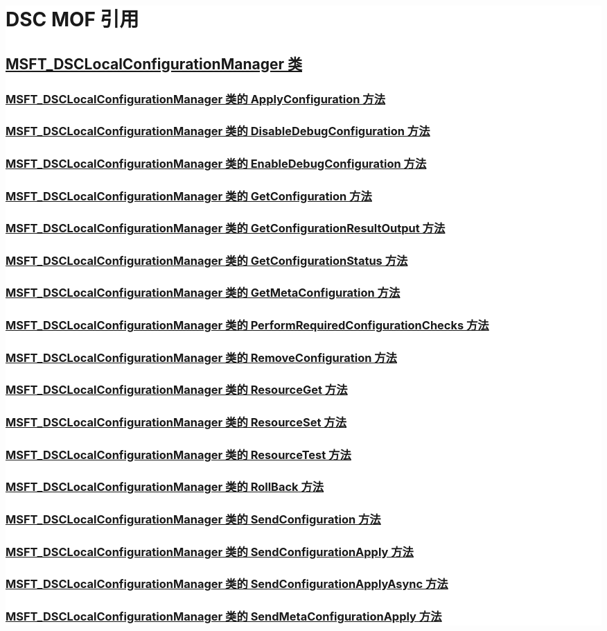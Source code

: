 # DSC MOF 引用
## [MSFT_DSCLocalConfigurationManager 类](msft-dsclocalconfigurationmanager.md)
### [MSFT_DSCLocalConfigurationManager 类的 ApplyConfiguration 方法](msft-dsclocalconfigurationmanager-applyconfiguration.md)
### [MSFT_DSCLocalConfigurationManager 类的 DisableDebugConfiguration 方法](msft-dsclocalconfigurationmanager-disabledebugconfiguration.md)
### [MSFT_DSCLocalConfigurationManager 类的 EnableDebugConfiguration 方法](msft-dsclocalconfigurationmanager-enabledebugconfiguration.md)
### [MSFT_DSCLocalConfigurationManager 类的 GetConfiguration 方法](msft-dsclocalconfigurationmanager-getconfiguration.md)
### [MSFT_DSCLocalConfigurationManager 类的 GetConfigurationResultOutput 方法](msft-dsclocalconfigurationmanager-getconfigurationresultoutput.md)
### [MSFT_DSCLocalConfigurationManager 类的 GetConfigurationStatus 方法](msft-dsclocalconfigurationmanager-getconfigurationstatus.md)
### [MSFT_DSCLocalConfigurationManager 类的 GetMetaConfiguration 方法](msft-dsclocalconfigurationmanager-getmetaconfiguration.md)
### [MSFT_DSCLocalConfigurationManager 类的 PerformRequiredConfigurationChecks 方法](msft-dsclocalconfigurationmanager-performrequiredconfigurationchecks.md)
### [MSFT_DSCLocalConfigurationManager 类的 RemoveConfiguration 方法](msft-dsclocalconfigurationmanager-removeconfiguration.md)
### [MSFT_DSCLocalConfigurationManager 类的 ResourceGet 方法](msft-dsclocalconfigurationmanager-resourceget.md)
### [MSFT_DSCLocalConfigurationManager 类的 ResourceSet 方法](msft-dsclocalconfigurationmanager-resourceset.md)
### [MSFT_DSCLocalConfigurationManager 类的 ResourceTest 方法](msft-dsclocalconfigurationmanager-resourcetest.md)
### [MSFT_DSCLocalConfigurationManager 类的 RollBack 方法](msft-dsclocalconfigurationmanager-rollback.md)
### [MSFT_DSCLocalConfigurationManager 类的 SendConfiguration 方法](msft-dsclocalconfigurationmanager-sendconfiguration.md)
### [MSFT_DSCLocalConfigurationManager 类的 SendConfigurationApply 方法](msft-dsclocalconfigurationmanager-sendconfigurationapply.md)
### [MSFT_DSCLocalConfigurationManager 类的 SendConfigurationApplyAsync 方法](msft-dsclocalconfigurationmanager-sendconfigurationapplyasync.md)
### [MSFT_DSCLocalConfigurationManager 类的 SendMetaConfigurationApply 方法](msft-dsclocalconfigurationmanager-sendmetaconfigurationapply.md)